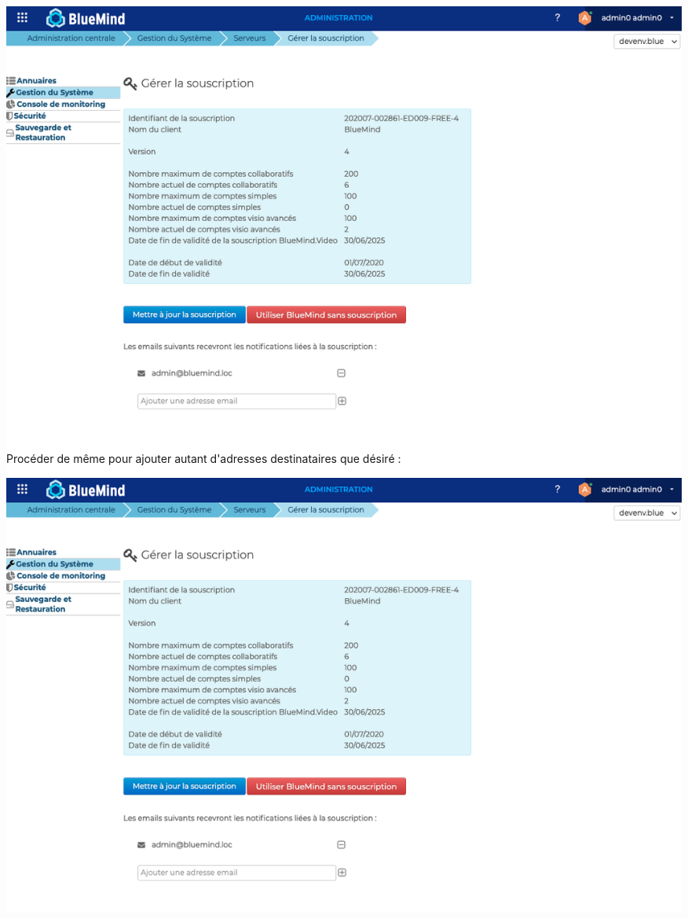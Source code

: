 ![](./La_souscription_BlueMind_attachments/souscription_email_notification3.png)

Procéder de même pour ajouter autant d'adresses destinataires que désiré :

![](./La_souscription_BlueMind_attachments/souscription_email_notification3.png)
